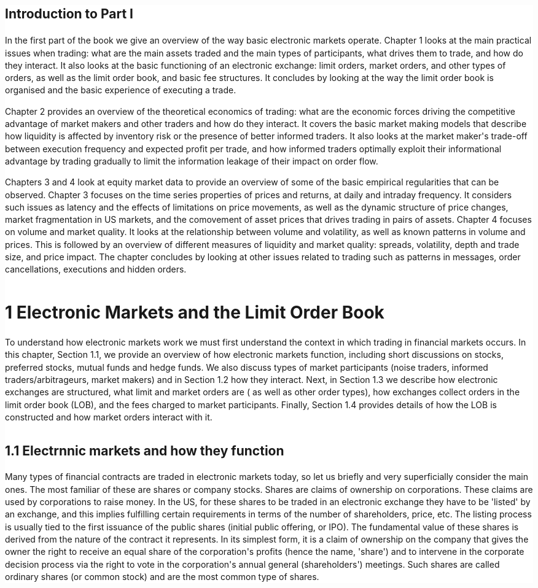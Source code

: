 ## **Introduction to Part I**

In the first part of the book we give an overview of the way basic electronic markets operate. Chapter 1 looks at the main practical issues when trading: what are the main assets traded and the main types of participants, what drives them to trade, and how do they interact. It also looks at the basic functioning of an electronic exchange: limit orders, market orders, and other types of orders, as well as the limit order book, and basic fee structures. It concludes by looking at the way the limit order book is organised and the basic experience of executing a trade.

Chapter 2 provides an overview of the theoretical economics of trading: what are the economic forces driving the competitive advantage of market makers and other traders and how do they interact. It covers the basic market making models that describe how liquidity is affected by inventory risk or the presence of better informed traders. It also looks at the market maker's trade-off between execution frequency and expected profit per trade, and how informed traders optimally exploit their informational advantage by trading gradually to limit the information leakage of their impact on order flow.

Chapters 3 and 4 look at equity market data to provide an overview of some of the basic empirical regularities that can be observed. Chapter 3 focuses on the time series properties of prices and returns, at daily and intraday frequency. It considers such issues as latency and the effects of limitations on price movements, as well as the dynamic structure of price changes, market fragmentation in US markets, and the comovement of asset prices that drives trading in pairs of assets. Chapter 4 focuses on volume and market quality. It looks at the relationship between volume and volatility, as well as known patterns in volume and prices. This is followed by an overview of different measures of liquidity and market quality: spreads, volatility, depth and trade size, and price impact. The chapter concludes by looking at other issues related to trading such as patterns in messages, order cancellations, executions and hidden orders.

# 1 Electronic Markets and the Limit Order Book

To understand how electronic markets work we must first understand the context in which trading in financial markets occurs. In this chapter, Section 1.1, we provide an overview of how electronic markets function, including short discussions on stocks, preferred stocks, mutual funds and hedge funds. We also discuss types of market participants (noise traders, informed traders/arbitrageurs, market makers) and in Section 1.2 how they interact. Next, in Section 1.3 we describe how electronic exchanges are structured, what limit and market orders are ( as well as other order types), how exchanges collect orders in the limit order book (LOB), and the fees charged to market participants. Finally, Section 1.4 provides details of how the LOB is constructed and how market orders interact with it.

## **1.1 Electrnnic markets and how they function**

Many types of financial contracts are traded in electronic markets today, so let us briefly and very superficially consider the main ones. The most familiar of these are shares or company stocks. Shares are claims of ownership on corporations. These claims are used by corporations to raise money. In the US, for these shares to be traded in an electronic exchange they have to be 'listed' by an exchange, and this implies fulfilling certain requirements in terms of the number of shareholders, price, etc. The listing process is usually tied to the first issuance of the public shares (initial public offering, or IPO). The fundamental value of these shares is derived from the nature of the contract it represents. In its simplest form, it is a claim of ownership on the company that gives the owner the right to receive an equal share of the corporation's profits (hence the name, 'share') and to intervene in the corporate decision process via the right to vote in the corporation's annual general (shareholders') meetings. Such shares are called ordinary shares (or common stock) and are the most common type of shares.
